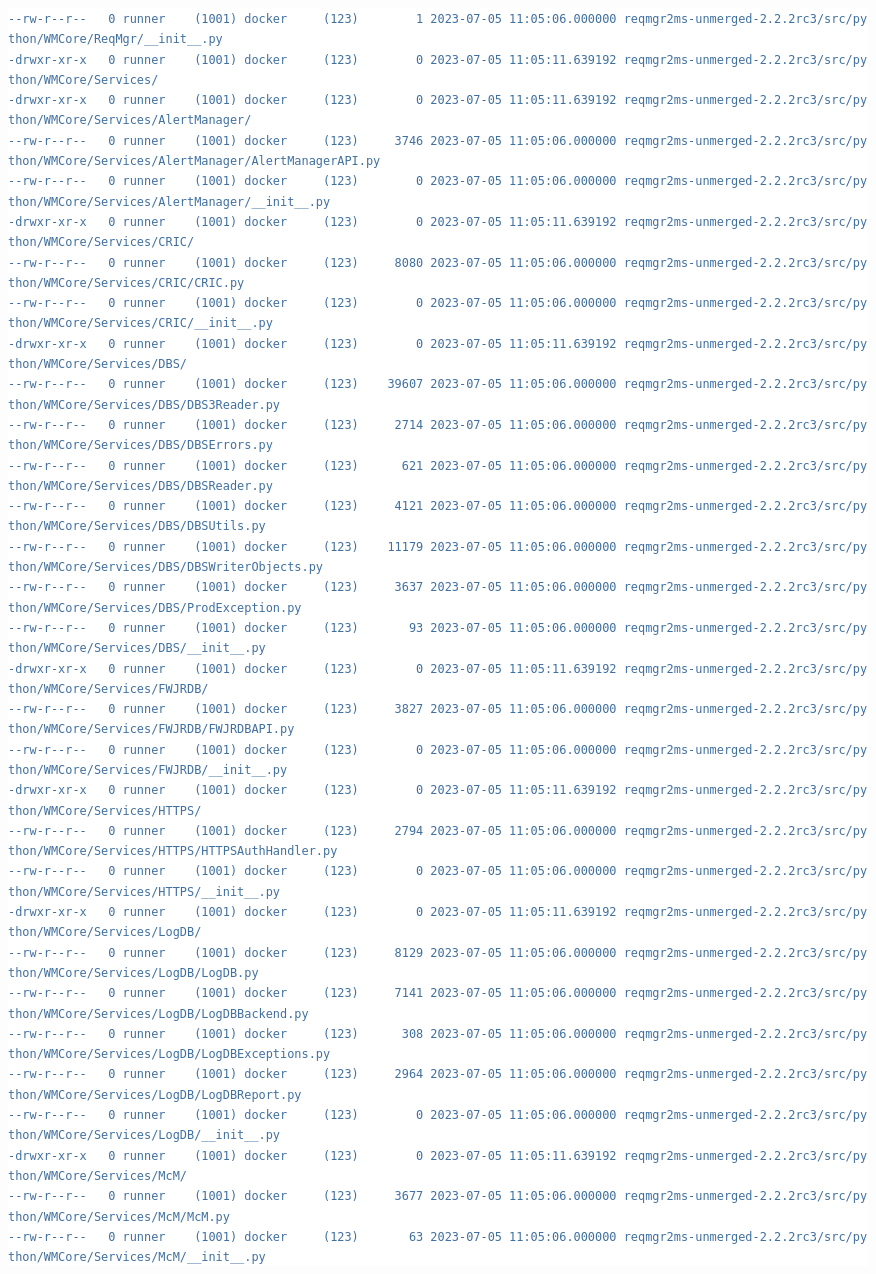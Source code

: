 ```diff
--rw-r--r--   0 runner    (1001) docker     (123)        1 2023-07-05 11:05:06.000000 reqmgr2ms-unmerged-2.2.2rc3/src/python/WMCore/ReqMgr/__init__.py
-drwxr-xr-x   0 runner    (1001) docker     (123)        0 2023-07-05 11:05:11.639192 reqmgr2ms-unmerged-2.2.2rc3/src/python/WMCore/Services/
-drwxr-xr-x   0 runner    (1001) docker     (123)        0 2023-07-05 11:05:11.639192 reqmgr2ms-unmerged-2.2.2rc3/src/python/WMCore/Services/AlertManager/
--rw-r--r--   0 runner    (1001) docker     (123)     3746 2023-07-05 11:05:06.000000 reqmgr2ms-unmerged-2.2.2rc3/src/python/WMCore/Services/AlertManager/AlertManagerAPI.py
--rw-r--r--   0 runner    (1001) docker     (123)        0 2023-07-05 11:05:06.000000 reqmgr2ms-unmerged-2.2.2rc3/src/python/WMCore/Services/AlertManager/__init__.py
-drwxr-xr-x   0 runner    (1001) docker     (123)        0 2023-07-05 11:05:11.639192 reqmgr2ms-unmerged-2.2.2rc3/src/python/WMCore/Services/CRIC/
--rw-r--r--   0 runner    (1001) docker     (123)     8080 2023-07-05 11:05:06.000000 reqmgr2ms-unmerged-2.2.2rc3/src/python/WMCore/Services/CRIC/CRIC.py
--rw-r--r--   0 runner    (1001) docker     (123)        0 2023-07-05 11:05:06.000000 reqmgr2ms-unmerged-2.2.2rc3/src/python/WMCore/Services/CRIC/__init__.py
-drwxr-xr-x   0 runner    (1001) docker     (123)        0 2023-07-05 11:05:11.639192 reqmgr2ms-unmerged-2.2.2rc3/src/python/WMCore/Services/DBS/
--rw-r--r--   0 runner    (1001) docker     (123)    39607 2023-07-05 11:05:06.000000 reqmgr2ms-unmerged-2.2.2rc3/src/python/WMCore/Services/DBS/DBS3Reader.py
--rw-r--r--   0 runner    (1001) docker     (123)     2714 2023-07-05 11:05:06.000000 reqmgr2ms-unmerged-2.2.2rc3/src/python/WMCore/Services/DBS/DBSErrors.py
--rw-r--r--   0 runner    (1001) docker     (123)      621 2023-07-05 11:05:06.000000 reqmgr2ms-unmerged-2.2.2rc3/src/python/WMCore/Services/DBS/DBSReader.py
--rw-r--r--   0 runner    (1001) docker     (123)     4121 2023-07-05 11:05:06.000000 reqmgr2ms-unmerged-2.2.2rc3/src/python/WMCore/Services/DBS/DBSUtils.py
--rw-r--r--   0 runner    (1001) docker     (123)    11179 2023-07-05 11:05:06.000000 reqmgr2ms-unmerged-2.2.2rc3/src/python/WMCore/Services/DBS/DBSWriterObjects.py
--rw-r--r--   0 runner    (1001) docker     (123)     3637 2023-07-05 11:05:06.000000 reqmgr2ms-unmerged-2.2.2rc3/src/python/WMCore/Services/DBS/ProdException.py
--rw-r--r--   0 runner    (1001) docker     (123)       93 2023-07-05 11:05:06.000000 reqmgr2ms-unmerged-2.2.2rc3/src/python/WMCore/Services/DBS/__init__.py
-drwxr-xr-x   0 runner    (1001) docker     (123)        0 2023-07-05 11:05:11.639192 reqmgr2ms-unmerged-2.2.2rc3/src/python/WMCore/Services/FWJRDB/
--rw-r--r--   0 runner    (1001) docker     (123)     3827 2023-07-05 11:05:06.000000 reqmgr2ms-unmerged-2.2.2rc3/src/python/WMCore/Services/FWJRDB/FWJRDBAPI.py
--rw-r--r--   0 runner    (1001) docker     (123)        0 2023-07-05 11:05:06.000000 reqmgr2ms-unmerged-2.2.2rc3/src/python/WMCore/Services/FWJRDB/__init__.py
-drwxr-xr-x   0 runner    (1001) docker     (123)        0 2023-07-05 11:05:11.639192 reqmgr2ms-unmerged-2.2.2rc3/src/python/WMCore/Services/HTTPS/
--rw-r--r--   0 runner    (1001) docker     (123)     2794 2023-07-05 11:05:06.000000 reqmgr2ms-unmerged-2.2.2rc3/src/python/WMCore/Services/HTTPS/HTTPSAuthHandler.py
--rw-r--r--   0 runner    (1001) docker     (123)        0 2023-07-05 11:05:06.000000 reqmgr2ms-unmerged-2.2.2rc3/src/python/WMCore/Services/HTTPS/__init__.py
-drwxr-xr-x   0 runner    (1001) docker     (123)        0 2023-07-05 11:05:11.639192 reqmgr2ms-unmerged-2.2.2rc3/src/python/WMCore/Services/LogDB/
--rw-r--r--   0 runner    (1001) docker     (123)     8129 2023-07-05 11:05:06.000000 reqmgr2ms-unmerged-2.2.2rc3/src/python/WMCore/Services/LogDB/LogDB.py
--rw-r--r--   0 runner    (1001) docker     (123)     7141 2023-07-05 11:05:06.000000 reqmgr2ms-unmerged-2.2.2rc3/src/python/WMCore/Services/LogDB/LogDBBackend.py
--rw-r--r--   0 runner    (1001) docker     (123)      308 2023-07-05 11:05:06.000000 reqmgr2ms-unmerged-2.2.2rc3/src/python/WMCore/Services/LogDB/LogDBExceptions.py
--rw-r--r--   0 runner    (1001) docker     (123)     2964 2023-07-05 11:05:06.000000 reqmgr2ms-unmerged-2.2.2rc3/src/python/WMCore/Services/LogDB/LogDBReport.py
--rw-r--r--   0 runner    (1001) docker     (123)        0 2023-07-05 11:05:06.000000 reqmgr2ms-unmerged-2.2.2rc3/src/python/WMCore/Services/LogDB/__init__.py
-drwxr-xr-x   0 runner    (1001) docker     (123)        0 2023-07-05 11:05:11.639192 reqmgr2ms-unmerged-2.2.2rc3/src/python/WMCore/Services/McM/
--rw-r--r--   0 runner    (1001) docker     (123)     3677 2023-07-05 11:05:06.000000 reqmgr2ms-unmerged-2.2.2rc3/src/python/WMCore/Services/McM/McM.py
--rw-r--r--   0 runner    (1001) docker     (123)       63 2023-07-05 11:05:06.000000 reqmgr2ms-unmerged-2.2.2rc3/src/python/WMCore/Services/McM/__init__.py
```
